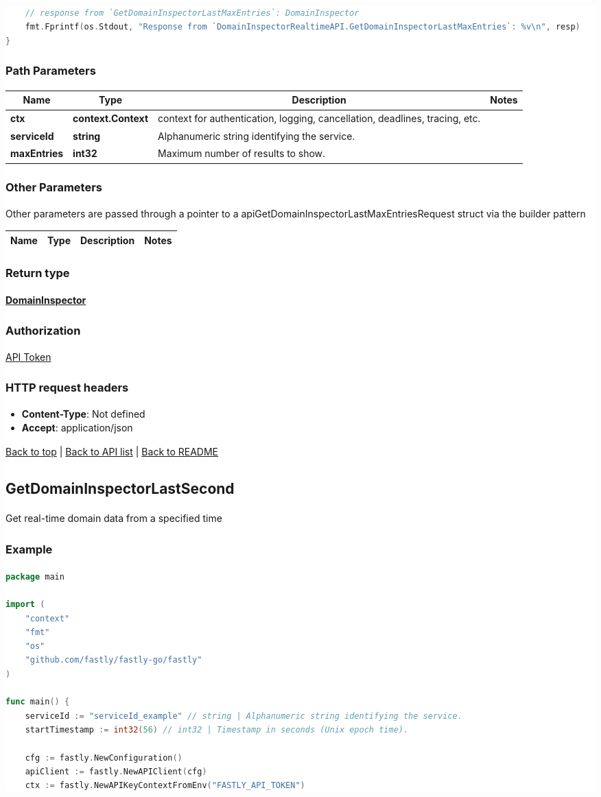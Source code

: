 ```go
    // response from `GetDomainInspectorLastMaxEntries`: DomainInspector
    fmt.Fprintf(os.Stdout, "Response from `DomainInspectorRealtimeAPI.GetDomainInspectorLastMaxEntries`: %v\n", resp)
}
```

### Path Parameters


Name | Type | Description  | Notes
------------- | ------------- | ------------- | -------------
**ctx** | **context.Context** | context for authentication, logging, cancellation, deadlines, tracing, etc.
**serviceId** | **string** | Alphanumeric string identifying the service. | 
**maxEntries** | **int32** | Maximum number of results to show. | 

### Other Parameters

Other parameters are passed through a pointer to a apiGetDomainInspectorLastMaxEntriesRequest struct via the builder pattern


Name | Type | Description  | Notes
------------- | ------------- | ------------- | -------------


### Return type

[**DomainInspector**](DomainInspector.md)

### Authorization

[API Token](https://www.fastly.com/documentation/reference/api/#authentication)

### HTTP request headers

- **Content-Type**: Not defined
- **Accept**: application/json

[Back to top](#) | [Back to API list](../README.md#documentation-for-api-endpoints) | [Back to README](../README.md)


## GetDomainInspectorLastSecond

Get real-time domain data from a specified time



### Example

```go
package main

import (
    "context"
    "fmt"
    "os"
    "github.com/fastly/fastly-go/fastly"
)

func main() {
    serviceId := "serviceId_example" // string | Alphanumeric string identifying the service.
    startTimestamp := int32(56) // int32 | Timestamp in seconds (Unix epoch time).

    cfg := fastly.NewConfiguration()
    apiClient := fastly.NewAPIClient(cfg)
    ctx := fastly.NewAPIKeyContextFromEnv("FASTLY_API_TOKEN")
```